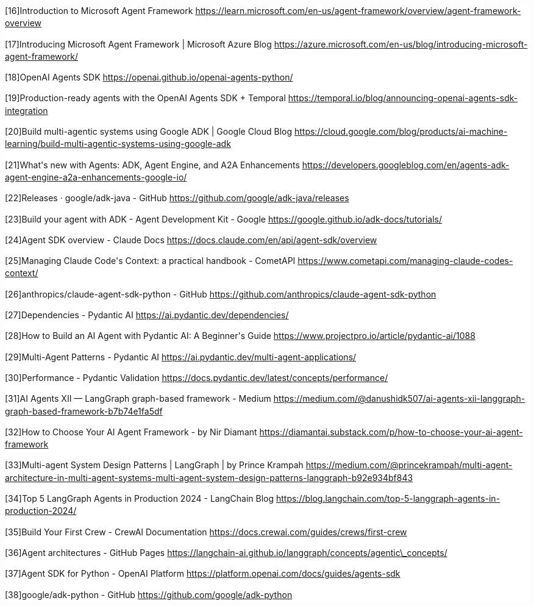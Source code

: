 [16]Introduction to Microsoft Agent Framework https://learn.microsoft.com/en-us/agent-framework/overview/agent-framework-overview

[17]Introducing Microsoft Agent Framework | Microsoft Azure Blog https://azure.microsoft.com/en-us/blog/introducing-microsoft-agent-framework/

[18]OpenAI Agents SDK https://openai.github.io/openai-agents-python/

[19]Production-ready agents with the OpenAI Agents SDK + Temporal https://temporal.io/blog/announcing-openai-agents-sdk-integration

[20]Build multi-agentic systems using Google ADK | Google Cloud Blog https://cloud.google.com/blog/products/ai-machine-learning/build-multi-agentic-systems-using-google-adk

[21]What's new with Agents: ADK, Agent Engine, and A2A Enhancements https://developers.googleblog.com/en/agents-adk-agent-engine-a2a-enhancements-google-io/

[22]Releases · google/adk-java - GitHub https://github.com/google/adk-java/releases

[23]Build your agent with ADK - Agent Development Kit - Google https://google.github.io/adk-docs/tutorials/

[24]Agent SDK overview - Claude Docs https://docs.claude.com/en/api/agent-sdk/overview

[25]Managing Claude Code's Context: a practical handbook - CometAPI https://www.cometapi.com/managing-claude-codes-context/

[26]anthropics/claude-agent-sdk-python - GitHub https://github.com/anthropics/claude-agent-sdk-python

[27]Dependencies - Pydantic AI https://ai.pydantic.dev/dependencies/

[28]How to Build an AI Agent with Pydantic AI: A Beginner's Guide https://www.projectpro.io/article/pydantic-ai/1088

[29]Multi-Agent Patterns - Pydantic AI https://ai.pydantic.dev/multi-agent-applications/

[30]Performance - Pydantic Validation https://docs.pydantic.dev/latest/concepts/performance/

[31]AI Agents XII — LangGraph graph-based framework - Medium https://medium.com/@danushidk507/ai-agents-xii-langgraph-graph-based-framework-b7b74e1fa5df

[32]How to Choose Your AI Agent Framework - by Nir Diamant https://diamantai.substack.com/p/how-to-choose-your-ai-agent-framework

[33]Multi-agent System Design Patterns | LangGraph | by Prince Krampah https://medium.com/@princekrampah/multi-agent-architecture-in-multi-agent-systems-multi-agent-system-design-patterns-langgraph-b92e934bf843

[34]Top 5 LangGraph Agents in Production 2024 - LangChain Blog https://blog.langchain.com/top-5-langgraph-agents-in-production-2024/

[35]Build Your First Crew - CrewAI Documentation https://docs.crewai.com/guides/crews/first-crew

[36]Agent architectures - GitHub Pages https://langchain-ai.github.io/langgraph/concepts/agentic\_concepts/

[37]Agent SDK for Python - OpenAI Platform https://platform.openai.com/docs/guides/agents-sdk

[38]google/adk-python - GitHub https://github.com/google/adk-python
